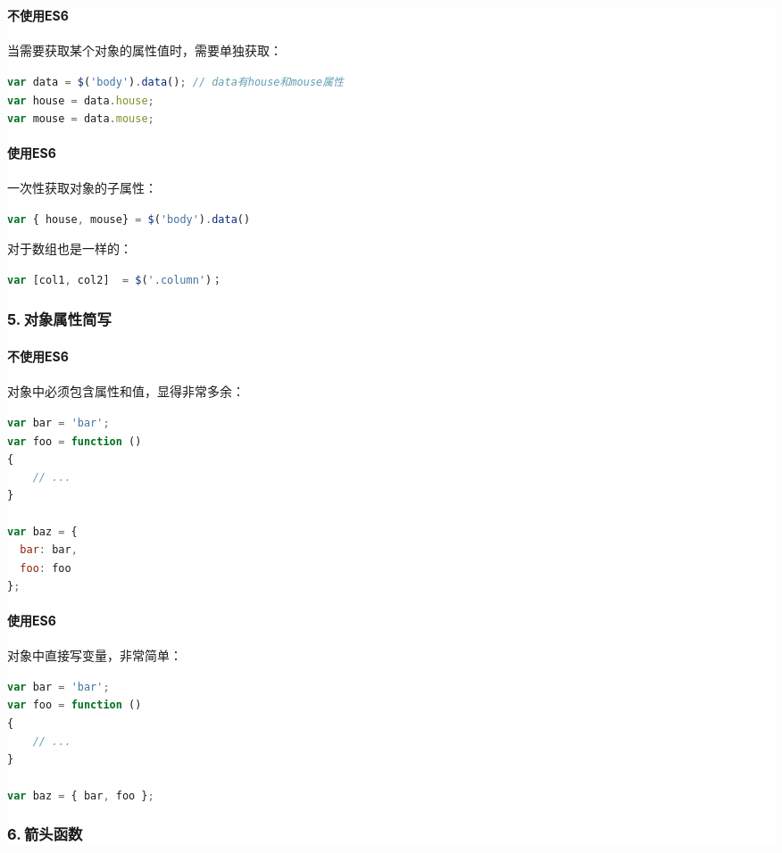 #### 不使用ES6

当需要获取某个对象的属性值时，需要单独获取：

```javascript
var data = $('body').data(); // data有house和mouse属性
var house = data.house;
var mouse = data.mouse;
```

#### 使用ES6

一次性获取对象的子属性：

```javascript
var { house, mouse} = $('body').data()
```

对于数组也是一样的：

```javascript
var [col1, col2]  = $('.column')；
```

### 5. 对象属性简写

#### 不使用ES6

对象中必须包含属性和值，显得非常多余：

```javascript
var bar = 'bar';
var foo = function ()
{
    // ...
}

var baz = {
  bar: bar,
  foo: foo
};
```

#### 使用ES6

对象中直接写变量，非常简单：

```javascript
var bar = 'bar';
var foo = function ()
{
    // ...
}

var baz = { bar, foo };
```

### 6. 箭头函数
